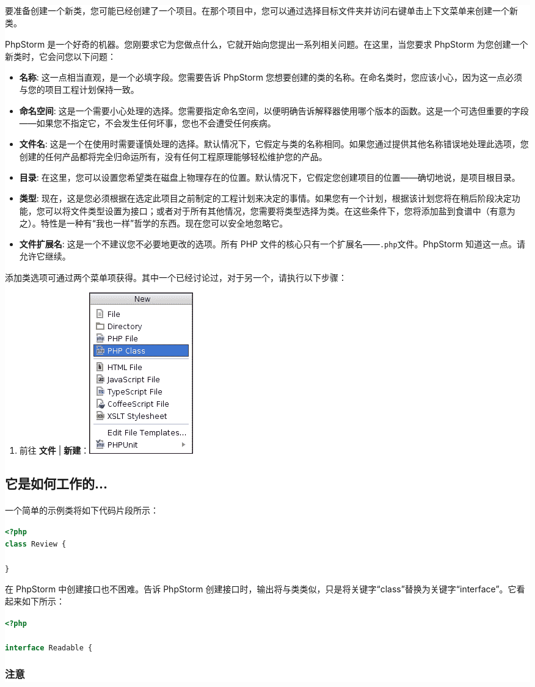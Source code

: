 要准备创建一个新类，您可能已经创建了一个项目。在那个项目中，您可以通过选择目标文件夹并访问右键单击上下文菜单来创建一个新类。

PhpStorm 是一个好奇的机器。您刚要求它为您做点什么，它就开始向您提出一系列相关问题。在这里，当您要求 PhpStorm 为您创建一个新类时，它会问您以下问题：

+   **名称**: 这一点相当直观，是一个必填字段。您需要告诉 PhpStorm 您想要创建的类的名称。在命名类时，您应该小心，因为这一点必须与您的项目工程计划保持一致。

+   **命名空间**: 这是一个需要小心处理的选择。您需要指定命名空间，以便明确告诉解释器使用哪个版本的函数。这是一个可选但重要的字段——如果您不指定它，不会发生任何坏事，您也不会遭受任何疾病。

+   **文件名**: 这是一个在使用时需要谨慎处理的选择。默认情况下，它假定与类的名称相同。如果您通过提供其他名称错误地处理此选项，您创建的任何产品都将完全归命运所有，没有任何工程原理能够轻松维护您的产品。

+   **目录**: 在这里，您可以设置您希望类在磁盘上物理存在的位置。默认情况下，它假定您创建项目的位置——确切地说，是项目根目录。

+   **类型**: 现在，这是您必须根据在选定此项目之前制定的工程计划来决定的事情。如果您有一个计划，根据该计划您将在稍后阶段决定功能，您可以将文件类型设置为接口；或者对于所有其他情况，您需要将类型选择为类。在这些条件下，您将添加盐到食谱中（有意为之）。特性是一种有“我也一样”哲学的东西。现在您可以安全地忽略它。

+   **文件扩展名**: 这是一个不建议您不必要地更改的选项。所有 PHP 文件的核心只有一个扩展名——`.php`文件。PhpStorm 知道这一点。请允许它继续。

添加类选项可通过两个菜单项获得。其中一个已经讨论过，对于另一个，请执行以下步骤：

1.  前往 **文件** | **新建**：![如何操作...](img/3878OT_02_03.jpg)

## 它是如何工作的...

一个简单的示例类将如下代码片段所示：

```php
<?php
class Review {

}
```

在 PhpStorm 中创建接口也不困难。告诉 PhpStorm 创建接口时，输出将与类类似，只是将关键字“class”替换为关键字“interface”。它看起来如下所示：

```php
<?php

interface Readable {
```

### 注意
